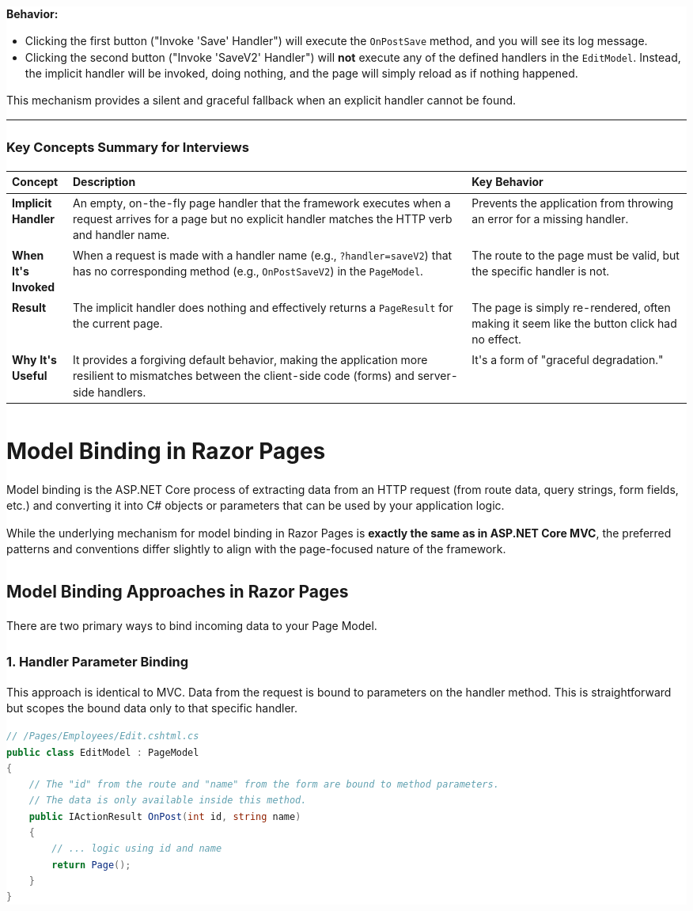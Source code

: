 **Behavior:**

* Clicking the first button ("Invoke 'Save' Handler") will execute the `OnPostSave` method, and you will see its log message.
* Clicking the second button ("Invoke 'SaveV2' Handler") will **not** execute any of the defined handlers in the `EditModel`. Instead, the implicit handler will be invoked, doing nothing, and the page will simply reload as if nothing happened.

This mechanism provides a silent and graceful fallback when an explicit handler cannot be found.

***

### Key Concepts Summary for Interviews

| Concept | Description | Key Behavior |
| :-- | :-- | :-- |
| **Implicit Handler** | An empty, on-the-fly page handler that the framework executes when a request arrives for a page but no explicit handler matches the HTTP verb and handler name. | Prevents the application from throwing an error for a missing handler. |
| **When It's Invoked** | When a request is made with a handler name (e.g., `?handler=saveV2`) that has no corresponding method (e.g., `OnPostSaveV2`) in the `PageModel`. | The route to the page must be valid, but the specific handler is not. |
| **Result** | The implicit handler does nothing and effectively returns a `PageResult` for the current page. | The page is simply re-rendered, often making it seem like the button click had no effect. |
| **Why It's Useful** | It provides a forgiving default behavior, making the application more resilient to mismatches between the client-side code (forms) and server-side handlers. | It's a form of "graceful degradation." |


# Model Binding in Razor Pages

Model binding is the ASP.NET Core process of extracting data from an HTTP request (from route data, query strings, form fields, etc.) and converting it into C\# objects or parameters that can be used by your application logic.

While the underlying mechanism for model binding in Razor Pages is **exactly the same as in ASP.NET Core MVC**, the preferred patterns and conventions differ slightly to align with the page-focused nature of the framework.

## Model Binding Approaches in Razor Pages

There are two primary ways to bind incoming data to your Page Model.

### 1. Handler Parameter Binding

This approach is identical to MVC. Data from the request is bound to parameters on the handler method. This is straightforward but scopes the bound data only to that specific handler.

```csharp
// /Pages/Employees/Edit.cshtml.cs
public class EditModel : PageModel
{
    // The "id" from the route and "name" from the form are bound to method parameters.
    // The data is only available inside this method.
    public IActionResult OnPost(int id, string name)
    {
        // ... logic using id and name
        return Page();
    }
}
```
